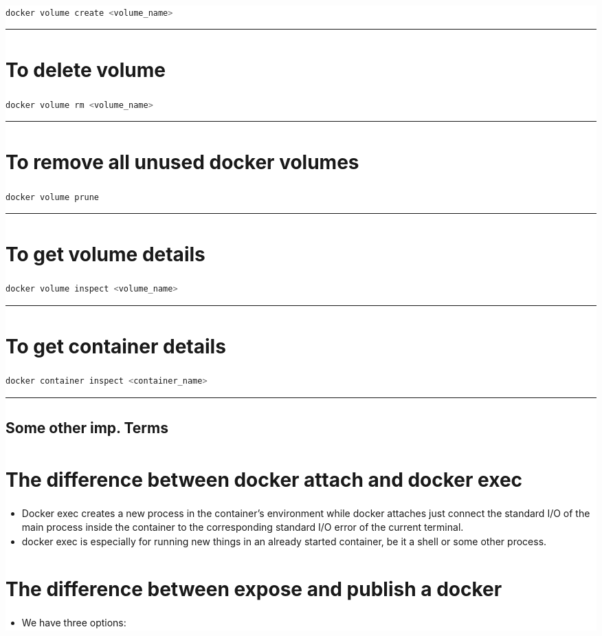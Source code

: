 ```bash
docker volume create <volume_name>
```

---

# To delete volume

```bash
docker volume rm <volume_name>
```

---

# To remove all unused docker volumes

```bash
docker volume prune
```

---

# To get volume details

```bash
docker volume inspect <volume_name>
```

---

# To get container details

```bash
docker container inspect <container_name>
```

---

## Some other imp. Terms
# The difference between docker attach and docker exec
 - Docker exec creates a new process in the container’s environment while
    docker attaches just connect the standard I/O of the main process inside
    the container to the corresponding standard I/O error of the current
    terminal.
-  docker exec is especially for running new things in an already started
container, be it a shell or some other process.

# The difference between expose and publish a docker
- We have three options:
